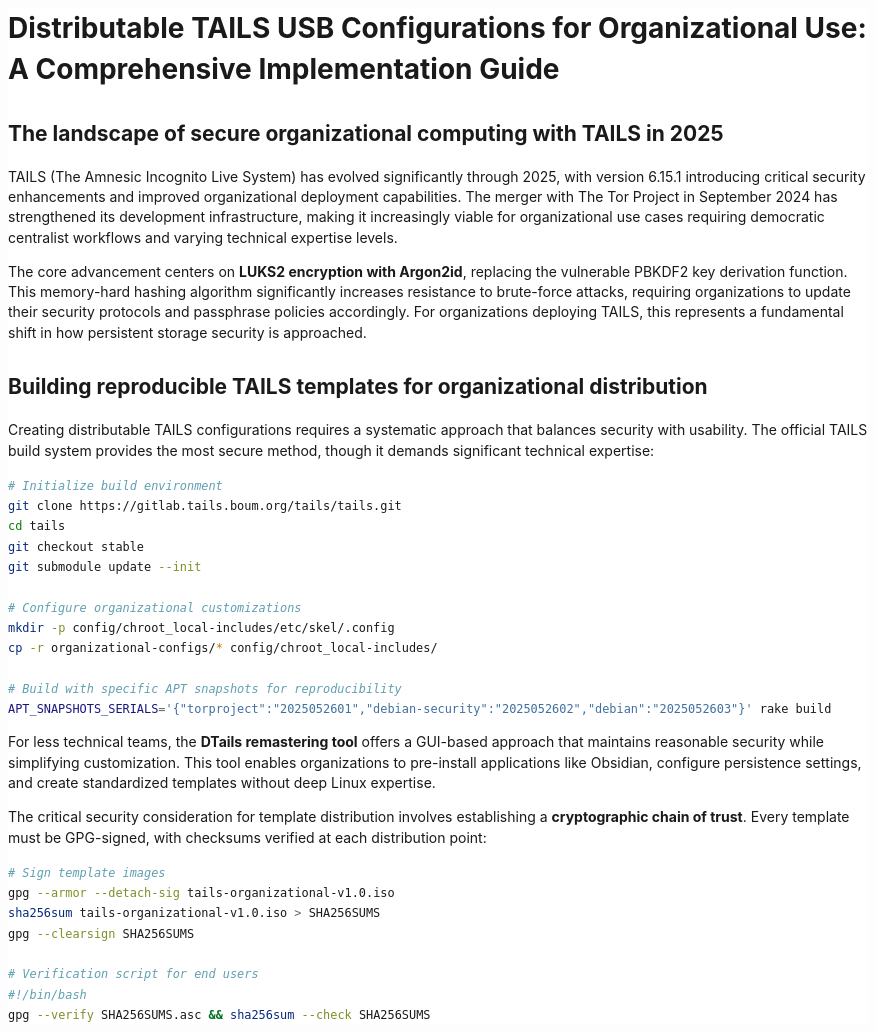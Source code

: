 # Distributable TAILS USB Configurations for Organizational Use: A Comprehensive Implementation Guide

## The landscape of secure organizational computing with TAILS in 2025

TAILS (The Amnesic Incognito Live System) has evolved significantly through 2025, with version 6.15.1 introducing critical security enhancements and improved organizational deployment capabilities. The merger with The Tor Project in September 2024 has strengthened its development infrastructure, making it increasingly viable for organizational use cases requiring democratic centralist workflows and varying technical expertise levels.

The core advancement centers on **LUKS2 encryption with Argon2id**, replacing the vulnerable PBKDF2 key derivation function. This memory-hard hashing algorithm significantly increases resistance to brute-force attacks, requiring organizations to update their security protocols and passphrase policies accordingly. For organizations deploying TAILS, this represents a fundamental shift in how persistent storage security is approached.

## Building reproducible TAILS templates for organizational distribution

Creating distributable TAILS configurations requires a systematic approach that balances security with usability. The official TAILS build system provides the most secure method, though it demands significant technical expertise:

```bash
# Initialize build environment
git clone https://gitlab.tails.boum.org/tails/tails.git
cd tails
git checkout stable
git submodule update --init

# Configure organizational customizations
mkdir -p config/chroot_local-includes/etc/skel/.config
cp -r organizational-configs/* config/chroot_local-includes/

# Build with specific APT snapshots for reproducibility
APT_SNAPSHOTS_SERIALS='{"torproject":"2025052601","debian-security":"2025052602","debian":"2025052603"}' rake build
```

For less technical teams, the **DTails remastering tool** offers a GUI-based approach that maintains reasonable security while simplifying customization. This tool enables organizations to pre-install applications like Obsidian, configure persistence settings, and create standardized templates without deep Linux expertise.

The critical security consideration for template distribution involves establishing a **cryptographic chain of trust**. Every template must be GPG-signed, with checksums verified at each distribution point:

```bash
# Sign template images
gpg --armor --detach-sig tails-organizational-v1.0.iso
sha256sum tails-organizational-v1.0.iso > SHA256SUMS
gpg --clearsign SHA256SUMS

# Verification script for end users
#!/bin/bash
gpg --verify SHA256SUMS.asc && sha256sum --check SHA256SUMS
```

